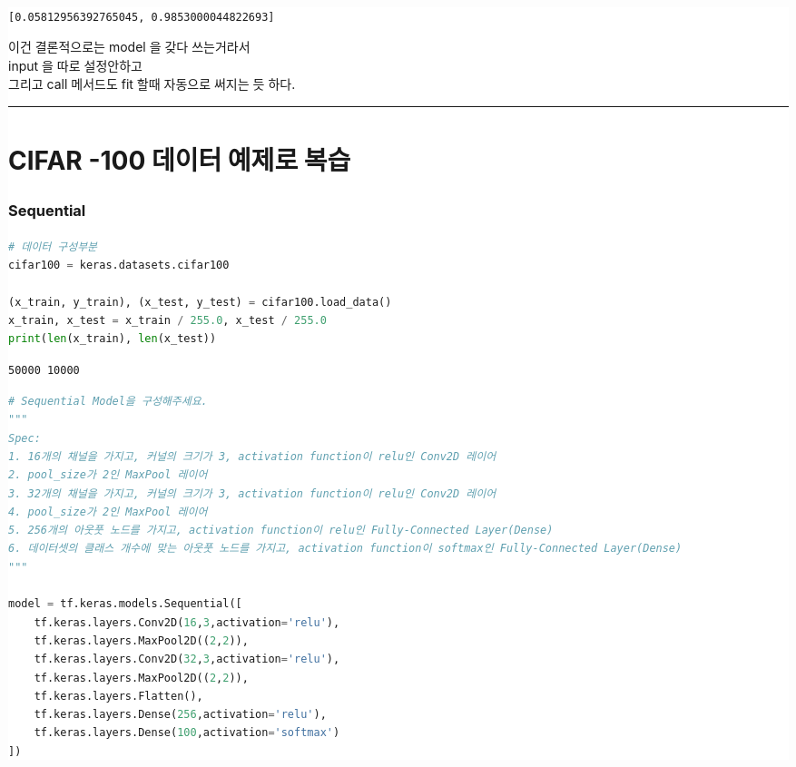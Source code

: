 



    [0.05812956392765045, 0.9853000044822693]



이건 결론적으로는 model 을 갖다 쓰는거라서  
input 을 따로 설정안하고  
그리고 call 메서드도 fit 할때 자동으로 써지는 듯 하다.


---
# CIFAR -100 데이터 예제로 복습

### Sequential


```python
# 데이터 구성부분
cifar100 = keras.datasets.cifar100

(x_train, y_train), (x_test, y_test) = cifar100.load_data()
x_train, x_test = x_train / 255.0, x_test / 255.0
print(len(x_train), len(x_test))
```

    50000 10000



```python
# Sequential Model을 구성해주세요.
"""
Spec:
1. 16개의 채널을 가지고, 커널의 크기가 3, activation function이 relu인 Conv2D 레이어
2. pool_size가 2인 MaxPool 레이어
3. 32개의 채널을 가지고, 커널의 크기가 3, activation function이 relu인 Conv2D 레이어
4. pool_size가 2인 MaxPool 레이어
5. 256개의 아웃풋 노드를 가지고, activation function이 relu인 Fully-Connected Layer(Dense)
6. 데이터셋의 클래스 개수에 맞는 아웃풋 노드를 가지고, activation function이 softmax인 Fully-Connected Layer(Dense)
"""

model = tf.keras.models.Sequential([
    tf.keras.layers.Conv2D(16,3,activation='relu'),
    tf.keras.layers.MaxPool2D((2,2)),
    tf.keras.layers.Conv2D(32,3,activation='relu'),
    tf.keras.layers.MaxPool2D((2,2)),
    tf.keras.layers.Flatten(),
    tf.keras.layers.Dense(256,activation='relu'),
    tf.keras.layers.Dense(100,activation='softmax')
])

```

